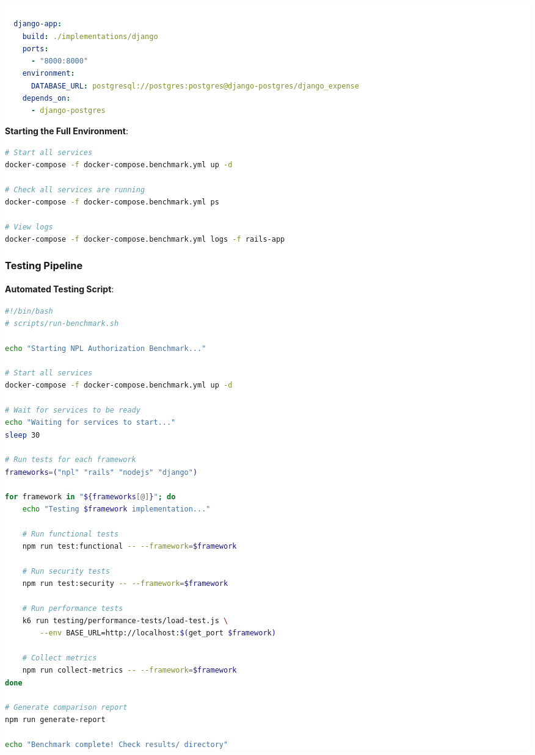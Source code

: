```yaml

  django-app:
    build: ./implementations/django
    ports:
      - "8000:8000"
    environment:
      DATABASE_URL: postgresql://postgres:postgres@django-postgres/django_expense
    depends_on:
      - django-postgres
```

**Starting the Full Environment**:
```bash
# Start all services
docker-compose -f docker-compose.benchmark.yml up -d

# Check all services are running
docker-compose -f docker-compose.benchmark.yml ps

# View logs
docker-compose -f docker-compose.benchmark.yml logs -f rails-app
```

### Testing Pipeline

**Automated Testing Script**:
```bash
#!/bin/bash
# scripts/run-benchmark.sh

echo "Starting NPL Authorization Benchmark..."

# Start all services
docker-compose -f docker-compose.benchmark.yml up -d

# Wait for services to be ready
echo "Waiting for services to start..."
sleep 30

# Run tests for each framework
frameworks=("npl" "rails" "nodejs" "django")

for framework in "${frameworks[@]}"; do
    echo "Testing $framework implementation..."
    
    # Run functional tests
    npm run test:functional -- --framework=$framework
    
    # Run security tests
    npm run test:security -- --framework=$framework
    
    # Run performance tests
    k6 run testing/performance-tests/load-test.js \
        --env BASE_URL=http://localhost:$(get_port $framework)
    
    # Collect metrics
    npm run collect-metrics -- --framework=$framework
done

# Generate comparison report
npm run generate-report

echo "Benchmark complete! Check results/ directory"
```
